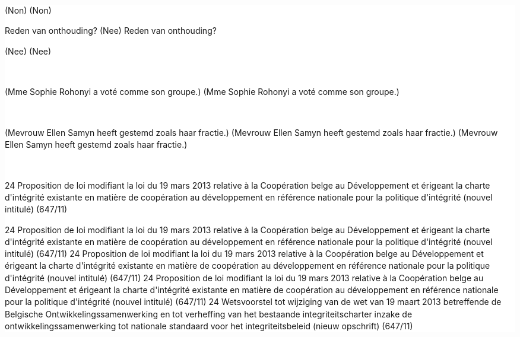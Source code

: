 (Non)
(Non)


Reden van onthouding? (Nee)
Reden van onthouding? 
 
(Nee)
(Nee)


 
 

(Mme Sophie
Rohonyi a voté comme son groupe.)
(Mme Sophie
Rohonyi a voté comme son groupe.)

 
 

(Mevrouw
Ellen Samyn heeft gestemd zoals haar fractie.)
(Mevrouw
Ellen Samyn heeft gestemd zoals haar fractie.)
(Mevrouw
Ellen Samyn heeft gestemd zoals haar fractie.)

 
 

24 Proposition de loi modifiant
la loi du 19 mars 2013 relative à la Coopération belge au
Développement et érigeant la charte d'intégrité existante en matière de
coopération au développement en référence nationale pour la politique
d'intégrité (nouvel intitulé) (647/11)

24 Proposition de loi modifiant
la loi du 19 mars 2013 relative à la Coopération belge au
Développement et érigeant la charte d'intégrité existante en matière de
coopération au développement en référence nationale pour la politique
d'intégrité (nouvel intitulé) (647/11)
24 Proposition de loi modifiant
la loi du 19 mars 2013 relative à la Coopération belge au
Développement et érigeant la charte d'intégrité existante en matière de
coopération au développement en référence nationale pour la politique
d'intégrité (nouvel intitulé) (647/11)
24 Proposition de loi modifiant
la loi du 19 mars 2013 relative à la Coopération belge au
Développement et érigeant la charte d'intégrité existante en matière de
coopération au développement en référence nationale pour la politique
d'intégrité (nouvel intitulé) (647/11)
24 Wetsvoorstel tot wijziging
van de wet van 19 maart 2013 betreffende de Belgische
Ontwikkelingssamenwerking en tot verheffing van het bestaande
integriteitscharter inzake de ontwikkelingssamenwerking tot nationale standaard
voor het integriteitsbeleid (nieuw opschrift) (647/11)
